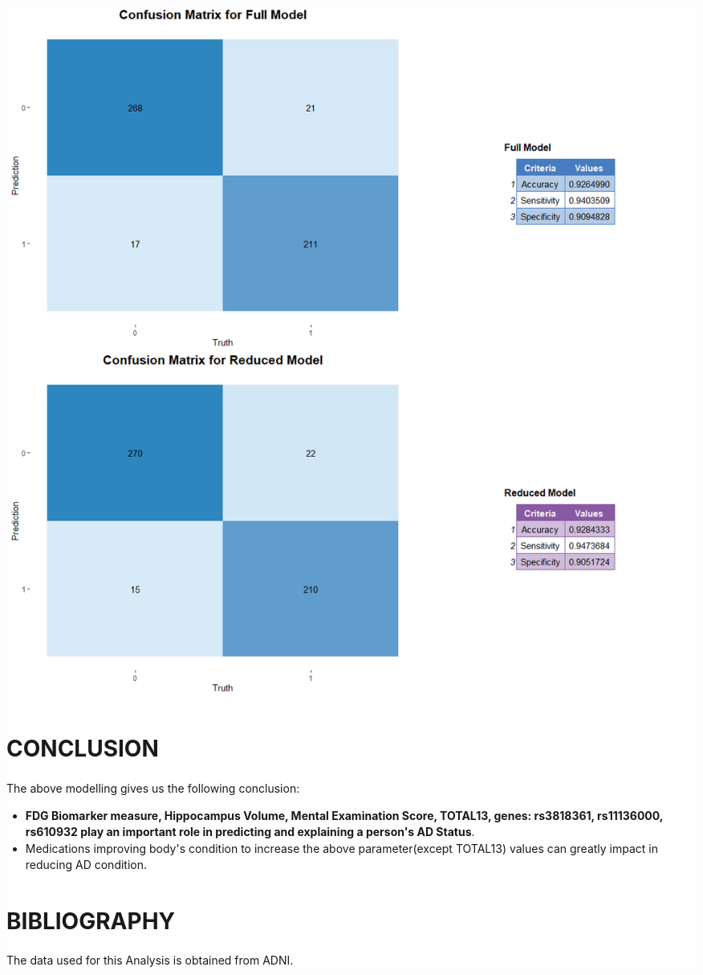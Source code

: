 ![](Data-Analysis_files/figure-html/confusion_matrices-1.png)

# CONCLUSION

The above modelling gives us the following conclusion:
- **FDG Biomarker measure, Hippocampus Volume, Mental Examination Score, TOTAL13, genes: rs3818361, rs11136000, rs610932 play an important role in predicting and explaining a person's AD Status**.
- Medications improving body's condition to increase the above parameter(except TOTAL13) values can greatly impact in reducing AD condition.

# BIBLIOGRAPHY

The data used for this Analysis is obtained from ADNI.
